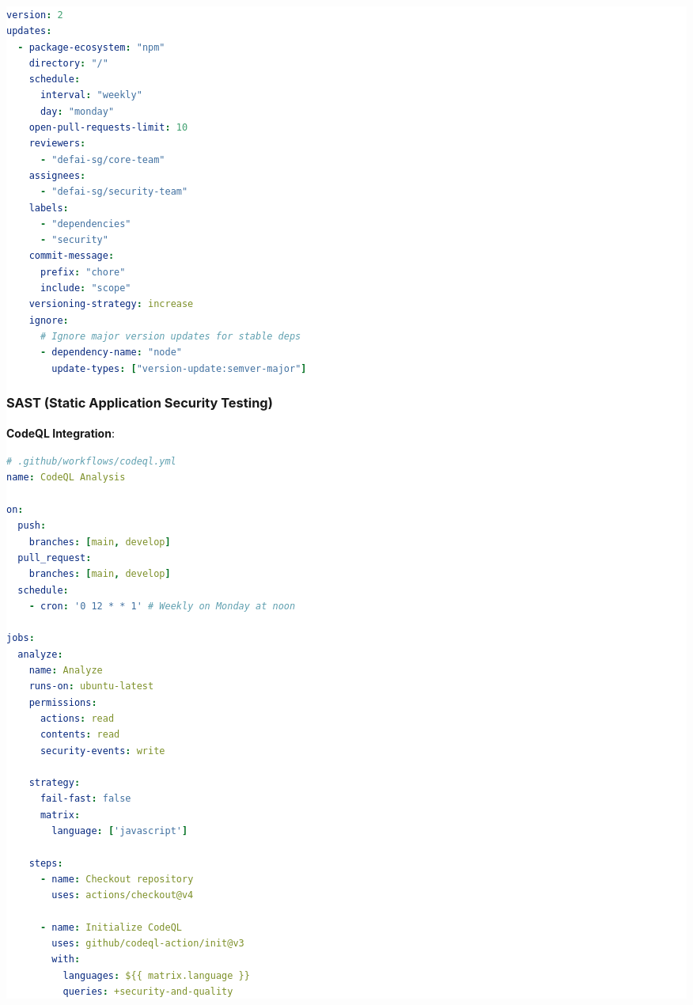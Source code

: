 ```yaml
version: 2
updates:
  - package-ecosystem: "npm"
    directory: "/"
    schedule:
      interval: "weekly"
      day: "monday"
    open-pull-requests-limit: 10
    reviewers:
      - "defai-sg/core-team"
    assignees:
      - "defai-sg/security-team"
    labels:
      - "dependencies"
      - "security"
    commit-message:
      prefix: "chore"
      include: "scope"
    versioning-strategy: increase
    ignore:
      # Ignore major version updates for stable deps
      - dependency-name: "node"
        update-types: ["version-update:semver-major"]
```

### SAST (Static Application Security Testing)

**CodeQL Integration**:

```yaml
# .github/workflows/codeql.yml
name: CodeQL Analysis

on:
  push:
    branches: [main, develop]
  pull_request:
    branches: [main, develop]
  schedule:
    - cron: '0 12 * * 1' # Weekly on Monday at noon

jobs:
  analyze:
    name: Analyze
    runs-on: ubuntu-latest
    permissions:
      actions: read
      contents: read
      security-events: write

    strategy:
      fail-fast: false
      matrix:
        language: ['javascript']

    steps:
      - name: Checkout repository
        uses: actions/checkout@v4

      - name: Initialize CodeQL
        uses: github/codeql-action/init@v3
        with:
          languages: ${{ matrix.language }}
          queries: +security-and-quality
```